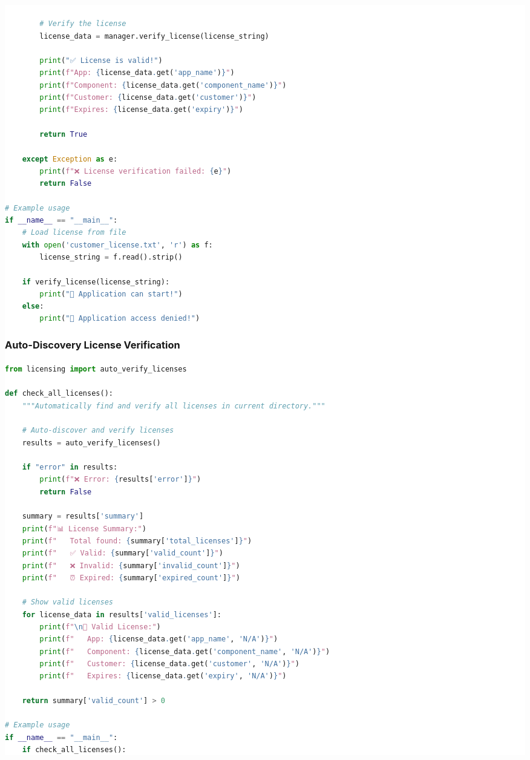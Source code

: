 ```python
        
        # Verify the license
        license_data = manager.verify_license(license_string)
        
        print("✅ License is valid!")
        print(f"App: {license_data.get('app_name')}")
        print(f"Component: {license_data.get('component_name')}")
        print(f"Customer: {license_data.get('customer')}")
        print(f"Expires: {license_data.get('expiry')}")
        
        return True
        
    except Exception as e:
        print(f"❌ License verification failed: {e}")
        return False

# Example usage
if __name__ == "__main__":
    # Load license from file
    with open('customer_license.txt', 'r') as f:
        license_string = f.read().strip()
    
    if verify_license(license_string):
        print("🎉 Application can start!")
    else:
        print("🚫 Application access denied!")
```

### Auto-Discovery License Verification

```python
from licensing import auto_verify_licenses

def check_all_licenses():
    """Automatically find and verify all licenses in current directory."""
    
    # Auto-discover and verify licenses
    results = auto_verify_licenses()
    
    if "error" in results:
        print(f"❌ Error: {results['error']}")
        return False
    
    summary = results['summary']
    print(f"📊 License Summary:")
    print(f"   Total found: {summary['total_licenses']}")
    print(f"   ✅ Valid: {summary['valid_count']}")
    print(f"   ❌ Invalid: {summary['invalid_count']}")
    print(f"   ⏰ Expired: {summary['expired_count']}")
    
    # Show valid licenses
    for license_data in results['valid_licenses']:
        print(f"\n📄 Valid License:")
        print(f"   App: {license_data.get('app_name', 'N/A')}")
        print(f"   Component: {license_data.get('component_name', 'N/A')}")
        print(f"   Customer: {license_data.get('customer', 'N/A')}")
        print(f"   Expires: {license_data.get('expiry', 'N/A')}")
    
    return summary['valid_count'] > 0

# Example usage
if __name__ == "__main__":
    if check_all_licenses():
```